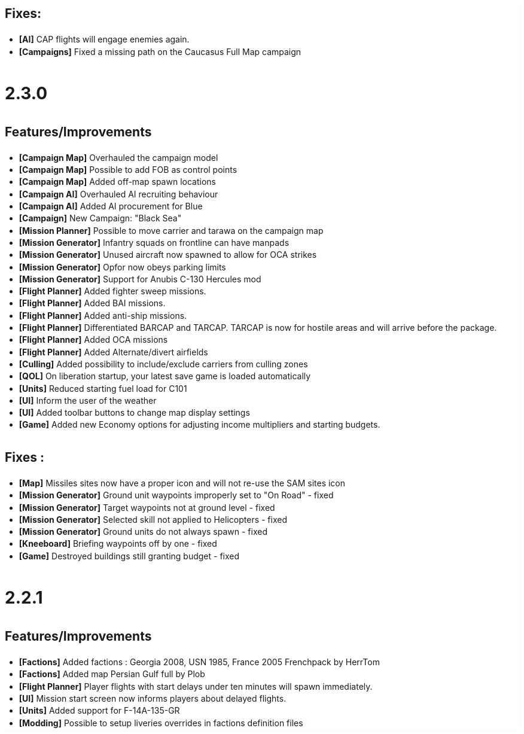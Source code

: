 ## Fixes:
* **[AI]** CAP flights will engage enemies again.
* **[Campaigns]** Fixed a missing path on the Caucasus Full Map campaign

# 2.3.0

## Features/Improvements
* **[Campaign Map]** Overhauled the campaign model
* **[Campaign Map]** Possible to add FOB as control points
* **[Campaign Map]** Added off-map spawn locations
* **[Campaign AI]** Overhauled AI recruiting behaviour
* **[Campaign AI]** Added AI procurement for Blue
* **[Campaign]** New Campaign: "Black Sea"
* **[Mission Planner]** Possible to move carrier and tarawa on the campaign map
* **[Mission Generator]** Infantry squads on frontline can have manpads
* **[Mission Generator]** Unused aircraft now spawned to allow for OCA strikes
* **[Mission Generator]** Opfor now obeys parking limits
* **[Mission Generator]** Support for Anubis C-130 Hercules mod
* **[Flight Planner]** Added fighter sweep missions.
* **[Flight Planner]** Added BAI missions.
* **[Flight Planner]** Added anti-ship missions.
* **[Flight Planner]** Differentiated BARCAP and TARCAP. TARCAP is now for hostile areas and will arrive before the package.
* **[Flight Planner]** Added OCA missions
* **[Flight Planner]** Added Alternate/divert airfields
* **[Culling]** Added possibility to include/exclude carriers from culling zones
* **[QOL]** On liberation startup, your latest save game is loaded automatically
* **[Units]** Reduced starting fuel load for C101
* **[UI]** Inform the user of the weather
* **[UI]** Added toolbar buttons to change map display settings
* **[Game]** Added new Economy options for adjusting income multipliers and starting budgets.

## Fixes :
* **[Map]** Missiles sites now have a proper icon and will not re-use the SAM sites icon
* **[Mission Generator]** Ground unit waypoints improperly set to "On Road" - fixed
* **[Mission Generator]** Target waypoints not at ground level - fixed
* **[Mission Generator]** Selected skill not applied to Helicopters - fixed
* **[Mission Generator]** Ground units do not always spawn - fixed
* **[Kneeboard]** Briefing waypoints off by one - fixed
* **[Game]** Destroyed buildings still granting budget - fixed

# 2.2.1

## Features/Improvements
* **[Factions]** Added factions : Georgia 2008, USN 1985, France 2005 Frenchpack by HerrTom
* **[Factions]** Added map Persian Gulf full by Plob
* **[Flight Planner]** Player flights with start delays under ten minutes will spawn immediately.
* **[UI]** Mission start screen now informs players about delayed flights.
* **[Units]** Added support for F-14A-135-GR
* **[Modding]** Possible to setup liveries overrides in factions definition files
